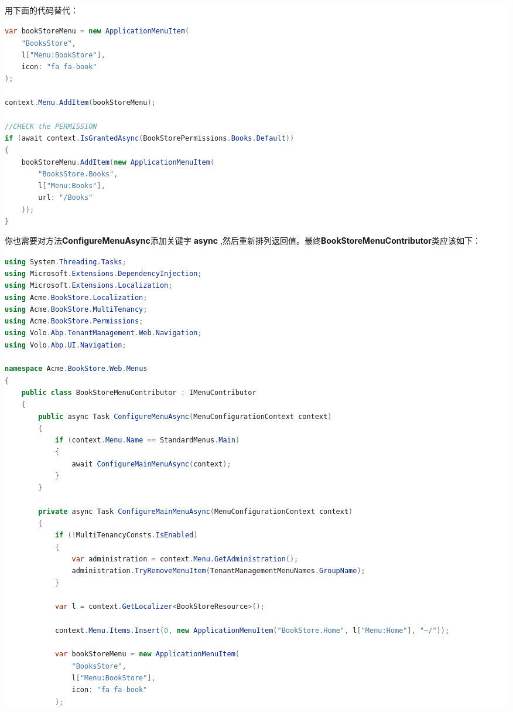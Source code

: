 用下面的代码替代：

```c#
var bookStoreMenu = new ApplicationMenuItem(
    "BooksStore",
    l["Menu:BookStore"],
    icon: "fa fa-book"
);

context.Menu.AddItem(bookStoreMenu);

//CHECK the PERMISSION
if (await context.IsGrantedAsync(BookStorePermissions.Books.Default))
{
    bookStoreMenu.AddItem(new ApplicationMenuItem(
        "BooksStore.Books",
        l["Menu:Books"],
        url: "/Books"
    ));
}

```

你也需要对方法**ConfigureMenuAsync**添加关键字 **async** ,然后重新排列返回值。最终**BookStoreMenuContributor**类应该如下：

```C#
using System.Threading.Tasks;
using Microsoft.Extensions.DependencyInjection;
using Microsoft.Extensions.Localization;
using Acme.BookStore.Localization;
using Acme.BookStore.MultiTenancy;
using Acme.BookStore.Permissions;
using Volo.Abp.TenantManagement.Web.Navigation;
using Volo.Abp.UI.Navigation;

namespace Acme.BookStore.Web.Menus
{
    public class BookStoreMenuContributor : IMenuContributor
    {
        public async Task ConfigureMenuAsync(MenuConfigurationContext context)
        {
            if (context.Menu.Name == StandardMenus.Main)
            {
                await ConfigureMainMenuAsync(context);
            }
        }

        private async Task ConfigureMainMenuAsync(MenuConfigurationContext context)
        {
            if (!MultiTenancyConsts.IsEnabled)
            {
                var administration = context.Menu.GetAdministration();
                administration.TryRemoveMenuItem(TenantManagementMenuNames.GroupName);
            }

            var l = context.GetLocalizer<BookStoreResource>();

            context.Menu.Items.Insert(0, new ApplicationMenuItem("BookStore.Home", l["Menu:Home"], "~/"));

            var bookStoreMenu = new ApplicationMenuItem(
                "BooksStore",
                l["Menu:BookStore"],
                icon: "fa fa-book"
            );
```